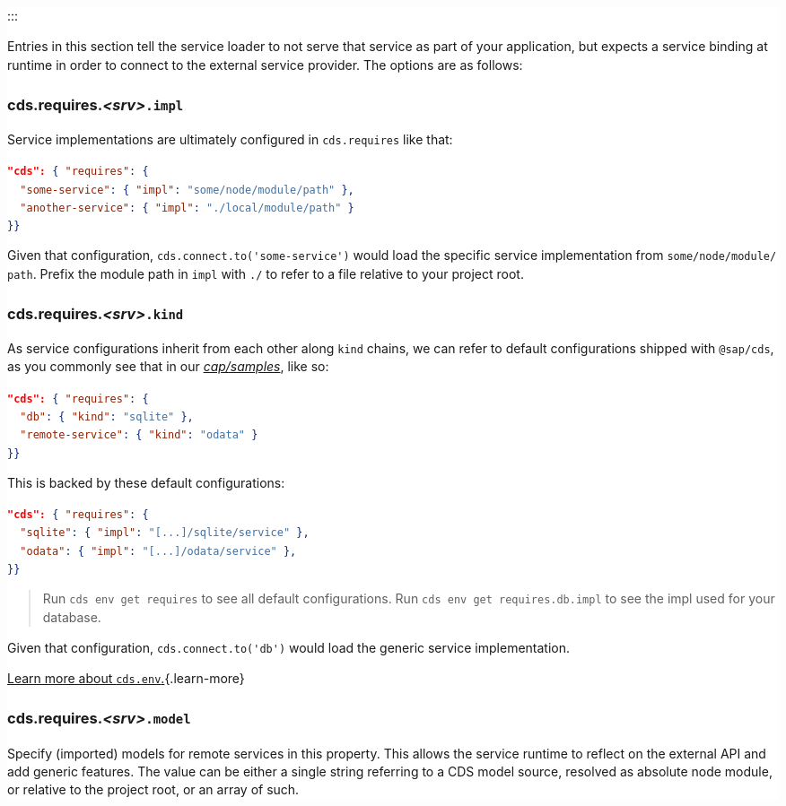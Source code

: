 :::

Entries in this section tell the service loader to not serve that service as part of your application, but expects a service binding at runtime in order to connect to the external service provider. The options are as follows:


### cds.requires.<i>\<srv\></i>`.impl`

Service implementations are ultimately configured in `cds.requires` like that:

```json
"cds": { "requires": {
  "some-service": { "impl": "some/node/module/path" },
  "another-service": { "impl": "./local/module/path" }
}}
```

Given that configuration, `cds.connect.to('some-service')` would load the specific service implementation from `some/node/module/path`.
Prefix the module path in `impl` with `./` to refer to a file relative to your project root.


### cds.requires.<i>\<srv\></i>`.kind`

As service configurations inherit from each other along `kind` chains, we can refer to default configurations shipped with `@sap/cds`, as you commonly see that in our [_cap/samples_](https://github.com/sap-samples/cloud-cap-samples), like so:

```json
"cds": { "requires": {
  "db": { "kind": "sqlite" },
  "remote-service": { "kind": "odata" }
}}
```

This is backed by these default configurations:

```json
"cds": { "requires": {
  "sqlite": { "impl": "[...]/sqlite/service" },
  "odata": { "impl": "[...]/odata/service" },
}}
```

> Run `cds env get requires` to see all default configurations.
> Run `cds env get requires.db.impl` to see the impl used for your database.

Given that configuration, `cds.connect.to('db')` would load the generic service implementation.

[Learn more about `cds.env`.](cds-env){.learn-more}


### cds.requires.<i>\<srv\></i>`.model`

Specify (imported) models for remote services in this property. This allows the service runtime to reflect on the external API and add generic features. The value can be either a single string referring to a CDS model source, resolved as absolute node module, or relative to the project root, or an array of such.

